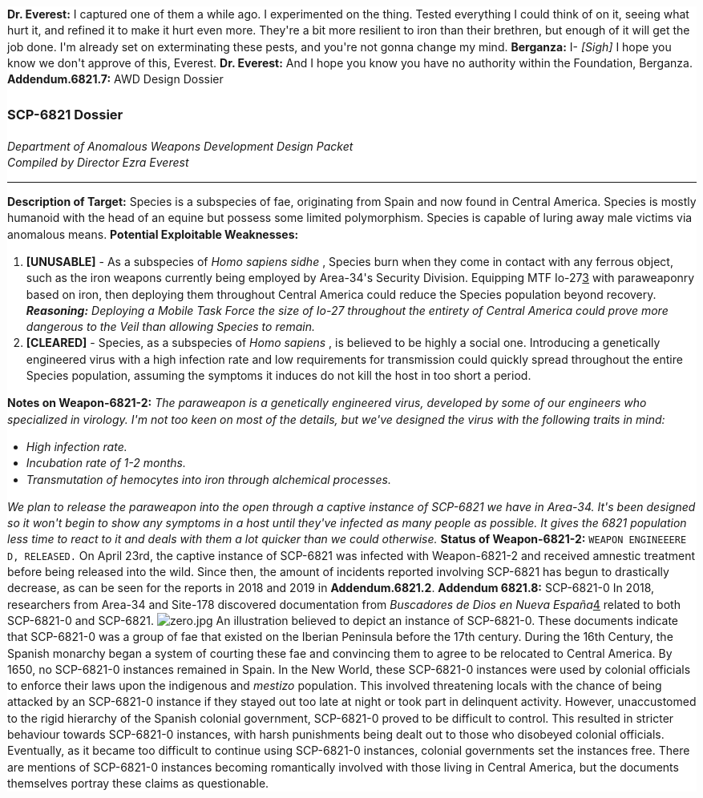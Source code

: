 **Dr. Everest:** I captured one of them a while ago. I experimented on the thing. Tested everything I could think of on it, seeing what hurt it, and refined it to make it hurt even more. They're a bit more resilient to iron than their brethren, but enough of it will get the job done. I'm already set on exterminating these pests, and you're not gonna change my mind.
**Berganza:** I- _[Sigh]_ I hope you know we don't approve of this, Everest.
**Dr. Everest:** And I hope you know you have no authority within the Foundation, Berganza.
**Addendum.6821.7:** AWD Design Dossier
### SCP-6821 Dossier
_Department of Anomalous Weapons Development Design Packet_  
_Compiled by Director Ezra Everest_
* * *
**Description of Target:** Species is a subspecies of fae, originating from Spain and now found in Central America. Species is mostly humanoid with the head of an equine but possess some limited polymorphism. Species is capable of luring away male victims via anomalous means.
**Potential Exploitable Weaknesses:**
  1. **[UNUSABLE]** \- As a subspecies of _Homo sapiens sidhe_ , Species burn when they come in contact with any ferrous object, such as the iron weapons currently being employed by Area-34's Security Division. Equipping MTF Io-27[3](javascript:;) with paraweaponry based on iron, then deploying them throughout Central America could reduce the Species population beyond recovery. _**Reasoning:** Deploying a Mobile Task Force the size of Io-27 throughout the entirety of Central America could prove more dangerous to the Veil than allowing Species to remain._
  2. **[CLEARED]** \- Species, as a subspecies of _Homo sapiens_ , is believed to be highly a social one. Introducing a genetically engineered virus with a high infection rate and low requirements for transmission could quickly spread throughout the entire Species population, assuming the symptoms it induces do not kill the host in too short a period.

**Notes on Weapon-6821-2:**
_The paraweapon is a genetically engineered virus, developed by some of our engineers who specialized in virology. I'm not too keen on most of the details, but we've designed the virus with the following traits in mind:_
  * _High infection rate._
  * _Incubation rate of 1-2 months._
  * _Transmutation of hemocytes into iron through alchemical processes._

_We plan to release the paraweapon into the open through a captive instance of SCP-6821 we have in Area-34. It's been designed so it won't begin to show any symptoms in a host until they've infected as many people as possible. It gives the 6821 population less time to react to it and deals with them a lot quicker than we could otherwise._
**Status of Weapon-6821-2:** `WEAPON ENGINEEERED, RELEASED.`
On April 23rd, the captive instance of SCP-6821 was infected with Weapon-6821-2 and received amnestic treatment before being released into the wild. Since then, the amount of incidents reported involving SCP-6821 has begun to drastically decrease, as can be seen for the reports in 2018 and 2019 in **Addendum.6821.2**.
**Addendum 6821.8:** SCP-6821-0
In 2018, researchers from Area-34 and Site-178 discovered documentation from _Buscadores de Dios en Nueva España_[4](javascript:;) related to both SCP-6821-0 and SCP-6821.
![zero.jpg](http://scpdsandbox.wikidot.com/local--files/cegua/zero.jpg)
An illustration believed to depict an instance of SCP-6821-0.
These documents indicate that SCP-6821-0 was a group of fae that existed on the Iberian Peninsula before the 17th century. During the 16th Century, the Spanish monarchy began a system of courting these fae and convincing them to agree to be relocated to Central America. By 1650, no SCP-6821-0 instances remained in Spain.
In the New World, these SCP-6821-0 instances were used by colonial officials to enforce their laws upon the indigenous and _mestizo_ population. This involved threatening locals with the chance of being attacked by an SCP-6821-0 instance if they stayed out too late at night or took part in delinquent activity. However, unaccustomed to the rigid hierarchy of the Spanish colonial government, SCP-6821-0 proved to be difficult to control. This resulted in stricter behaviour towards SCP-6821-0 instances, with harsh punishments being dealt out to those who disobeyed colonial officials.
Eventually, as it became too difficult to continue using SCP-6821-0 instances, colonial governments set the instances free. There are mentions of SCP-6821-0 instances becoming romantically involved with those living in Central America, but the documents themselves portray these claims as questionable.
